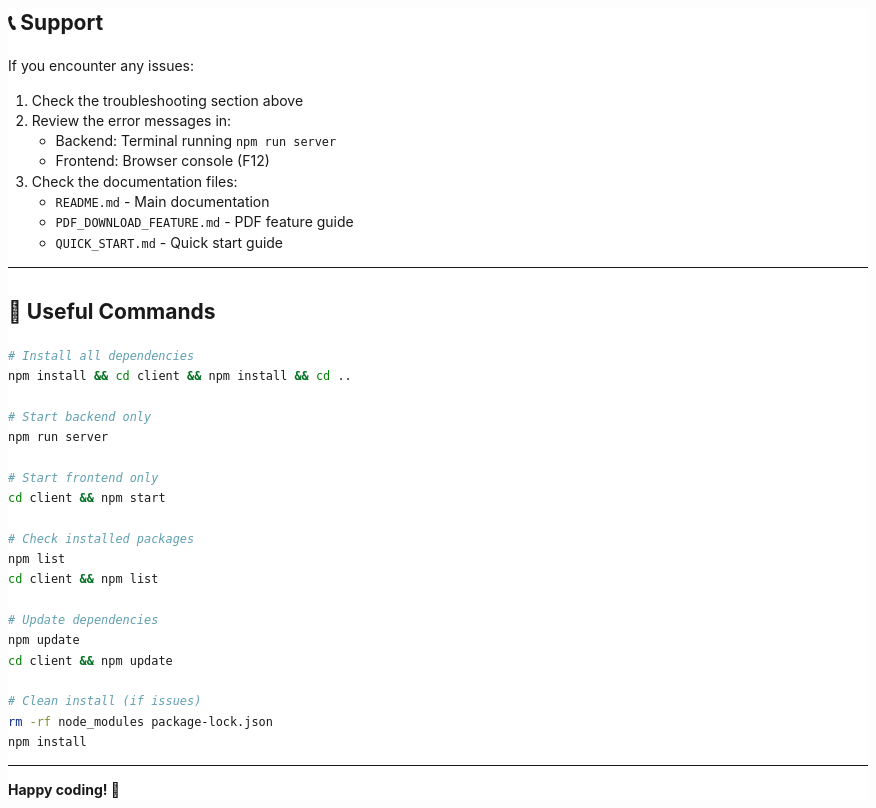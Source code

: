 
## 📞 Support

If you encounter any issues:

1. Check the troubleshooting section above
2. Review the error messages in:
   - Backend: Terminal running `npm run server`
   - Frontend: Browser console (F12)
3. Check the documentation files:
   - `README.md` - Main documentation
   - `PDF_DOWNLOAD_FEATURE.md` - PDF feature guide
   - `QUICK_START.md` - Quick start guide

---

## 🔗 Useful Commands

```bash
# Install all dependencies
npm install && cd client && npm install && cd ..

# Start backend only
npm run server

# Start frontend only
cd client && npm start

# Check installed packages
npm list
cd client && npm list

# Update dependencies
npm update
cd client && npm update

# Clean install (if issues)
rm -rf node_modules package-lock.json
npm install
```

---

**Happy coding! 🚀**
